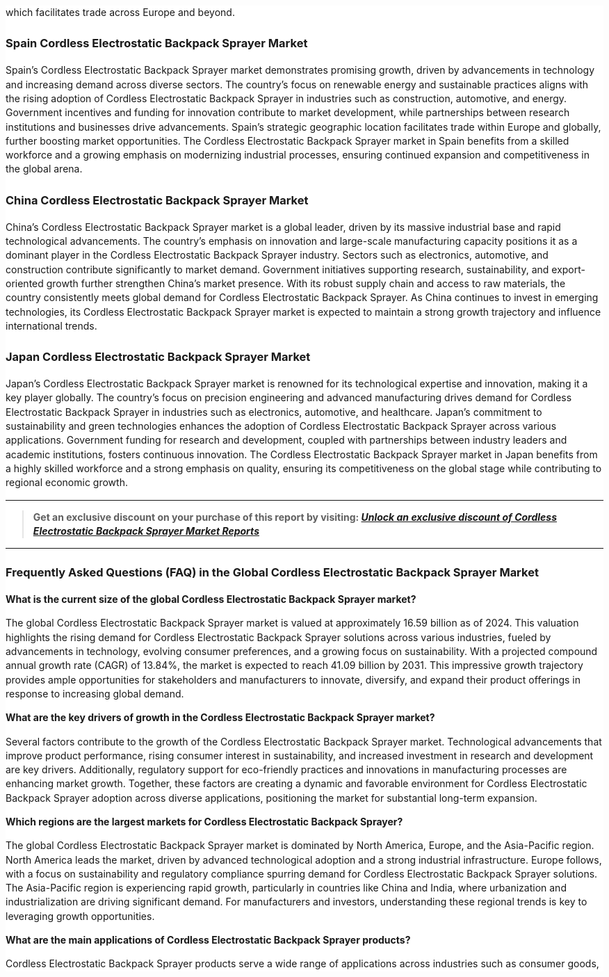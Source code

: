 which facilitates trade across Europe and beyond.</p><h3>Spain Cordless Electrostatic Backpack Sprayer Market</h3><p>Spain&rsquo;s Cordless Electrostatic Backpack Sprayer market demonstrates promising growth, driven by advancements in technology and increasing demand across diverse sectors. The country&rsquo;s focus on renewable energy and sustainable practices aligns with the rising adoption of Cordless Electrostatic Backpack Sprayer in industries such as construction, automotive, and energy. Government incentives and funding for innovation contribute to market development, while partnerships between research institutions and businesses drive advancements. Spain&rsquo;s strategic geographic location facilitates trade within Europe and globally, further boosting market opportunities. The Cordless Electrostatic Backpack Sprayer market in Spain benefits from a skilled workforce and a growing emphasis on modernizing industrial processes, ensuring continued expansion and competitiveness in the global arena.</p><h3>China Cordless Electrostatic Backpack Sprayer Market</h3><p>China&rsquo;s Cordless Electrostatic Backpack Sprayer market is a global leader, driven by its massive industrial base and rapid technological advancements. The country&rsquo;s emphasis on innovation and large-scale manufacturing capacity positions it as a dominant player in the Cordless Electrostatic Backpack Sprayer industry. Sectors such as electronics, automotive, and construction contribute significantly to market demand. Government initiatives supporting research, sustainability, and export-oriented growth further strengthen China&rsquo;s market presence. With its robust supply chain and access to raw materials, the country consistently meets global demand for Cordless Electrostatic Backpack Sprayer. As China continues to invest in emerging technologies, its Cordless Electrostatic Backpack Sprayer market is expected to maintain a strong growth trajectory and influence international trends.</p><h3>Japan Cordless Electrostatic Backpack Sprayer Market</h3><p>Japan&rsquo;s Cordless Electrostatic Backpack Sprayer market is renowned for its technological expertise and innovation, making it a key player globally. The country&rsquo;s focus on precision engineering and advanced manufacturing drives demand for Cordless Electrostatic Backpack Sprayer in industries such as electronics, automotive, and healthcare. Japan&rsquo;s commitment to sustainability and green technologies enhances the adoption of Cordless Electrostatic Backpack Sprayer across various applications. Government funding for research and development, coupled with partnerships between industry leaders and academic institutions, fosters continuous innovation. The Cordless Electrostatic Backpack Sprayer market in Japan benefits from a highly skilled workforce and a strong emphasis on quality, ensuring its competitiveness on the global stage while contributing to regional economic growth.</p><hr /><blockquote><p><strong>Get an exclusive discount on your purchase of this report by visiting: <em><a href="://marketresearchpulse.com/ask-for-discount/59812?utm_source=Github&amp;utm_medium=026">Unlock an exclusive discount of Cordless Electrostatic Backpack Sprayer Market Reports</a></em>&nbsp;</strong></p></blockquote><hr /><h3>Frequently Asked Questions (FAQ) in the Global Cordless Electrostatic Backpack Sprayer Market</h3><p><strong>What is the current size of the global Cordless Electrostatic Backpack Sprayer market?</strong></p><p>The global Cordless Electrostatic Backpack Sprayer market is valued at approximately 16.59 billion as of 2024. This valuation highlights the rising demand for Cordless Electrostatic Backpack Sprayer solutions across various industries, fueled by advancements in technology, evolving consumer preferences, and a growing focus on sustainability. With a projected compound annual growth rate (CAGR) of 13.84%, the market is expected to reach 41.09 billion by 2031. This impressive growth trajectory provides ample opportunities for stakeholders and manufacturers to innovate, diversify, and expand their product offerings in response to increasing global demand.</p><p><strong>What are the key drivers of growth in the Cordless Electrostatic Backpack Sprayer market?</strong></p><p>Several factors contribute to the growth of the Cordless Electrostatic Backpack Sprayer market. Technological advancements that improve product performance, rising consumer interest in sustainability, and increased investment in research and development are key drivers. Additionally, regulatory support for eco-friendly practices and innovations in manufacturing processes are enhancing market growth. Together, these factors are creating a dynamic and favorable environment for Cordless Electrostatic Backpack Sprayer adoption across diverse applications, positioning the market for substantial long-term expansion.</p><p><strong>Which regions are the largest markets for Cordless Electrostatic Backpack Sprayer?</strong></p><p>The global Cordless Electrostatic Backpack Sprayer market is dominated by North America, Europe, and the Asia-Pacific region. North America leads the market, driven by advanced technological adoption and a strong industrial infrastructure. Europe follows, with a focus on sustainability and regulatory compliance spurring demand for Cordless Electrostatic Backpack Sprayer solutions. The Asia-Pacific region is experiencing rapid growth, particularly in countries like China and India, where urbanization and industrialization are driving significant demand. For manufacturers and investors, understanding these regional trends is key to leveraging growth opportunities.</p><p><strong>What are the main applications of Cordless Electrostatic Backpack Sprayer products?</strong></p><p>Cordless Electrostatic Backpack Sprayer products serve a wide range of applications across industries such as consumer goods,
